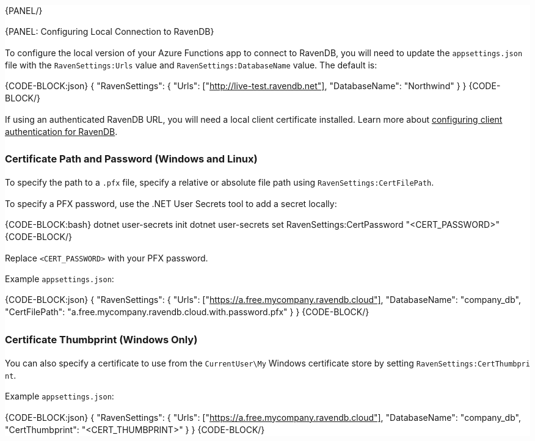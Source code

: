 {PANEL/}


{PANEL: Configuring Local Connection to RavenDB}

To configure the local version of your Azure Functions app to connect to RavenDB, you will need to update the `appsettings.json` file with the `RavenSettings:Urls` value and `RavenSettings:DatabaseName` value. The default is:

{CODE-BLOCK:json}
{
  "RavenSettings": {
    "Urls": ["http://live-test.ravendb.net"],
    "DatabaseName": "Northwind"
  }
}
{CODE-BLOCK/}

If using an authenticated RavenDB URL, you will need a local client certificate installed. Learn more about [configuring client authentication for RavenDB][docs-client-certs].

### Certificate Path and Password (Windows and Linux)

To specify the path to a `.pfx` file, specify a relative or absolute file path using `RavenSettings:CertFilePath`.

To specify a PFX password, use the .NET User Secrets tool to add a secret locally:

{CODE-BLOCK:bash}
dotnet user-secrets init
dotnet user-secrets set RavenSettings:CertPassword "<CERT_PASSWORD>"
{CODE-BLOCK/}

Replace `<CERT_PASSWORD>` with your PFX password.

Example `appsettings.json`:

{CODE-BLOCK:json}
{
  "RavenSettings": {
    "Urls": ["https://a.free.mycompany.ravendb.cloud"],
    "DatabaseName": "company_db",
    "CertFilePath": "a.free.mycompany.ravendb.cloud.with.password.pfx"
  }
}
{CODE-BLOCK/}

### Certificate Thumbprint (Windows Only)

You can also specify a certificate to use from the `CurrentUser\My` Windows certificate store by setting `RavenSettings:CertThumbprint`.

Example `appsettings.json`:

{CODE-BLOCK:json}
{
  "RavenSettings": {
    "Urls": ["https://a.free.mycompany.ravendb.cloud"],
    "DatabaseName": "company_db",
    "CertThumbprint": "<CERT_THUMBPRINT>"
  }
}
{CODE-BLOCK/}


[download-dotnet]: https://dotnet.microsoft.com/en-us/download/dotnet/6.0
[az-funcs]: https://learn.microsoft.com/en-us/azure/azure-functions/functions-get-started
[az-core-tools]: https://learn.microsoft.com/en-us/azure/azure-functions/functions-run-local
[az-deploy]: https://learn.microsoft.com/en-us/azure/azure-functions/functions-deployment-technologies
[template]: https://github.com/ravendb/templates/tree/main/azure-functions/csharp-http
[gh-secrets]: https://docs.github.com/en/actions/security-guides/encrypted-secrets
[cloud-signup]: https://cloud.ravendb.net?utm_source=ravendb_docs&utm_medium=web&utm_campaign=howto_template_azurefns_dotnet&utm_content=cloud_signup
[docs-get-started]: /docs/article-page/csharp/start/getting-started
[docs-client-certs]: /docs/article-page/csharp/client-api/setting-up-authentication-and-authorization
[ravendb-dotnet]: /docs/article-page/csharp/client-api/session/what-is-a-session-and-how-does-it-work
[tool-degit]: https://npmjs.com/package/degit